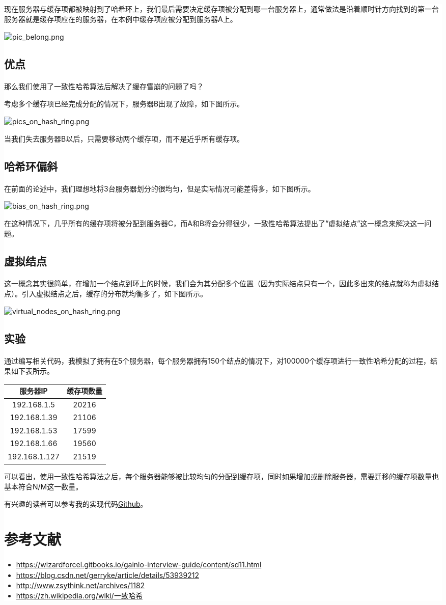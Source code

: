 现在服务器与缓存项都被映射到了哈希环上，我们最后需要决定缓存项被分配到哪一台服务器上，通常做法是沿着顺时针方向找到的第一台服务器就是缓存项应在的服务器，在本例中缓存项应被分配到服务器A上。

![pic_belong.png](pic_belong.png)

## 优点

那么我们使用了一致性哈希算法后解决了缓存雪崩的问题了吗？

考虑多个缓存项已经完成分配的情况下，服务器B出现了故障，如下图所示。

![pics_on_hash_ring.png](pics_on_hash_ring.png)

当我们失去服务器B以后，只需要移动两个缓存项，而不是近乎所有缓存项。

## 哈希环偏斜

在前面的论述中，我们理想地将3台服务器划分的很均匀，但是实际情况可能差得多，如下图所示。

![bias_on_hash_ring.png](bias_on_hash_ring.png)

在这种情况下，几乎所有的缓存项将被分配到服务器C，而A和B将会分得很少，一致性哈希算法提出了“虚拟结点”这一概念来解决这一问题。

## 虚拟结点

这一概念其实很简单，在增加一个结点到环上的时候，我们会为其分配多个位置（因为实际结点只有一个，因此多出来的结点就称为虚拟结点）。引入虚拟结点之后，缓存的分布就均衡多了，如下图所示。

![virtual_nodes_on_hash_ring.png](virtual_nodes_on_hash_ring.png)

## 实验

通过编写相关代码，我模拟了拥有在5个服务器，每个服务器拥有150个结点的情况下，对100000个缓存项进行一致性哈希分配的过程，结果如下表所示。

|服务器IP|缓存项数量|
|:--:|:--:|
|192.168.1.5|20216|
|192.168.1.39|21106|
|192.168.1.53|17599|
|192.168.1.66|19560|
|192.168.1.127|21519|

可以看出，使用一致性哈希算法之后，每个服务器能够被比较均匀的分配到缓存项，同时如果增加或删除服务器，需要迁移的缓存项数量也基本符合N/M这一数量。

有兴趣的读者可以参考我的实现代码[Github](https://github.com/Time1ess/MyProjects/tree/master/ConsistentHashRing)。

# 参考文献

* https://wizardforcel.gitbooks.io/gainlo-interview-guide/content/sd11.html
* https://blog.csdn.net/gerryke/article/details/53939212
* http://www.zsythink.net/archives/1182
* https://zh.wikipedia.org/wiki/一致哈希

